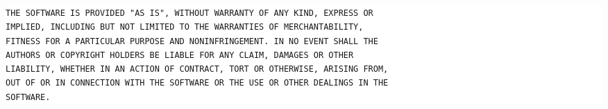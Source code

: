 ```text
THE SOFTWARE IS PROVIDED "AS IS", WITHOUT WARRANTY OF ANY KIND, EXPRESS OR
IMPLIED, INCLUDING BUT NOT LIMITED TO THE WARRANTIES OF MERCHANTABILITY,
FITNESS FOR A PARTICULAR PURPOSE AND NONINFRINGEMENT. IN NO EVENT SHALL THE
AUTHORS OR COPYRIGHT HOLDERS BE LIABLE FOR ANY CLAIM, DAMAGES OR OTHER
LIABILITY, WHETHER IN AN ACTION OF CONTRACT, TORT OR OTHERWISE, ARISING FROM,
OUT OF OR IN CONNECTION WITH THE SOFTWARE OR THE USE OR OTHER DEALINGS IN THE
SOFTWARE.
```